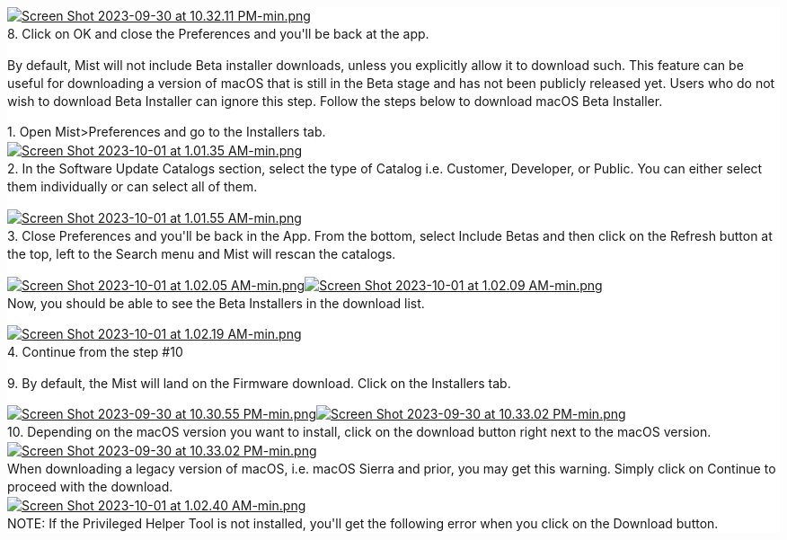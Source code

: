 [![Screen Shot 2023-09-30 at 10.32.11 PM-min.png](https://elitemacx86.com/data/attachments/6/6567-07a56d74cff459254022fafda16f8ba0.jpg "Screen Shot 2023-09-30 at 10.32.11 PM-min.png")](https://elitemacx86.com/attachments/screen-shot-2023-09-30-at-10-32-11-pm-min-png.6559/)  
8\. Click on OK and close the Preferences and you'll be back at the app.

By default, Mist will not include Beta installer downloads, unless you explicitly allow it to download such. This feature can be useful for downloading a version of macOS that is still in the Beta stage and has not been publicly released yet. Users who do not wish to download Beta Installer can ignore this step. Follow the steps below to download macOS Beta Installer.

1\. Open Mist>Preferences and go to the Installers tab.  
[![Screen Shot 2023-10-01 at 1.01.35 AM-min.png](https://elitemacx86.com/data/attachments/6/6580-0eb0dd12d3248008e7a3a09db1a63438.jpg "Screen Shot 2023-10-01 at 1.01.35 AM-min.png")](https://elitemacx86.com/attachments/screen-shot-2023-10-01-at-1-01-35-am-min-png.6572/)  
2\. In the Software Update Catalogs section, select the type of Catalog i.e. Customer, Developer, or Public. You can either select them individually or can select all of them.

[![Screen Shot 2023-10-01 at 1.01.55 AM-min.png](https://elitemacx86.com/data/attachments/6/6581-93ae3d71c7462e88f9d09eb73ce53687.jpg "Screen Shot 2023-10-01 at 1.01.55 AM-min.png")](https://elitemacx86.com/attachments/screen-shot-2023-10-01-at-1-01-55-am-min-png.6573/)  
3\. Close Preferences and you'll be back in the App. From the bottom, select Include Betas and then click on the Refresh button at the top, left to the Search menu and Mist will rescan the catalogs.

 [![Screen Shot 2023-10-01 at 1.02.05 AM-min.png](https://elitemacx86.com/data/attachments/6/6582-3d26fcd4eef513709c7ccd4f11812eeb.jpg "Screen Shot 2023-10-01 at 1.02.05 AM-min.png")](https://elitemacx86.com/attachments/screen-shot-2023-10-01-at-1-02-05-am-min-png.6574/)[![Screen Shot 2023-10-01 at 1.02.09 AM-min.png](https://elitemacx86.com/data/attachments/6/6583-b81d2f1a2516c8a9f9813048366c39a1.jpg "Screen Shot 2023-10-01 at 1.02.09 AM-min.png")](https://elitemacx86.com/attachments/screen-shot-2023-10-01-at-1-02-09-am-min-png.6575/)  
Now, you should be able to see the Beta Installers in the download list.

[![Screen Shot 2023-10-01 at 1.02.19 AM-min.png](https://elitemacx86.com/data/attachments/6/6584-2265ecd9fbbec954327ad4c6553e4300.jpg "Screen Shot 2023-10-01 at 1.02.19 AM-min.png")](https://elitemacx86.com/attachments/screen-shot-2023-10-01-at-1-02-19-am-min-png.6576/)  
4\. Continue from the step #10

  
9\. By default, the Mist will land on the Firmware download. Click on the Installers tab.

 [![Screen Shot 2023-09-30 at 10.30.55 PM-min.png](https://elitemacx86.com/data/attachments/6/6568-121ee11a525e7535c12f03dee6defcef.jpg "Screen Shot 2023-09-30 at 10.30.55 PM-min.png")](https://elitemacx86.com/attachments/screen-shot-2023-09-30-at-10-30-55-pm-min-png.6560/)[![Screen Shot 2023-09-30 at 10.33.02 PM-min.png](https://elitemacx86.com/data/attachments/6/6569-09677629a673b037047ff550168fa3d0.jpg "Screen Shot 2023-09-30 at 10.33.02 PM-min.png")](https://elitemacx86.com/attachments/screen-shot-2023-09-30-at-10-33-02-pm-min-png.6561/)  
10\. Depending on the macOS version you want to install, click on the download button right next to the macOS version.  
[![Screen Shot 2023-09-30 at 10.33.02 PM-min.png](https://elitemacx86.com/data/attachments/6/6569-09677629a673b037047ff550168fa3d0.jpg "Screen Shot 2023-09-30 at 10.33.02 PM-min.png")](https://elitemacx86.com/attachments/screen-shot-2023-09-30-at-10-33-02-pm-min-png.6561/)  
When downloading a legacy version of macOS, i.e. macOS Sierra and prior, you may get this warning. Simply click on Continue to proceed with the download.  
[![Screen Shot 2023-10-01 at 1.02.40 AM-min.png](https://elitemacx86.com/data/attachments/6/6585-9f98bc77fee97122623dbf0ea3c4dbad.jpg "Screen Shot 2023-10-01 at 1.02.40 AM-min.png")](https://elitemacx86.com/attachments/screen-shot-2023-10-01-at-1-02-40-am-min-png.6577/)  
NOTE: If the Privileged Helper Tool is not installed, you'll get the following error when you click on the Download button.
